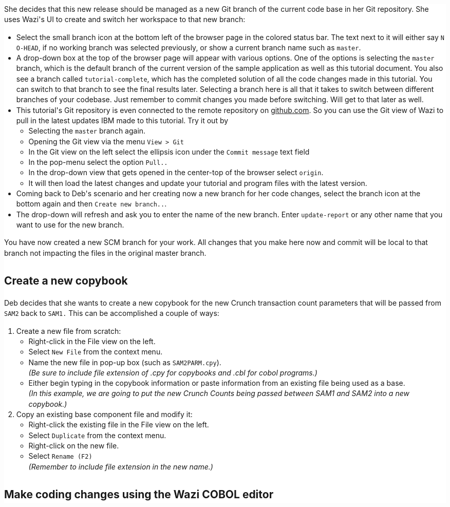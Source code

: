She decides that this new release should be managed as a new Git branch of the current code base in her Git repository. She uses Wazi's UI to create and switch her workspace to that new branch:

- Select the small branch icon at the bottom left of the browser page in the colored status bar. The text next to it will either say `NO-HEAD`, if no working branch was selected previously, or show a current branch name such as `master`.
- A drop-down box at the top of the browser page will appear with various options. One of the options is selecting the `master` branch, which is the default branch of the current version of the sample application as well as this tutorial document. You also see a branch called `tutorial-complete`, which has the completed solution of all the code changes made in this tutorial. You can switch to that branch to see the final results later. Selecting a branch here is all that it takes to switch between different branches of your codebase. Just remember to commit changes you made before switching. Will get to that later as well.
- This tutorial's Git repository is even connected to the remote repository on [github.com](https://github.com/IBM/wazi-tutorial). So you can use the Git view of Wazi to pull in the latest updates IBM made to this tutorial. Try it out by
  - Selecting the `master` branch again.
  - Opening the Git view via the menu `View > Git`
  - In the Git view on the left select the ellipsis icon under the `Commit message` text field
  - In the pop-menu select the option `Pull..`
  - In the drop-down view that gets opened in the center-top of the browser select `origin`.
  - It will then load the latest changes and update your tutorial and program files with the latest version.
- Coming back to Deb's scenario and her creating now a new branch for her code changes, select the branch icon at the bottom again and then `Create new branch..`.
- The drop-down will refresh and ask you to enter the name of the new branch. Enter `update-report` or any other name that you want to use for the new branch.

You have now created a new SCM branch for your work. All changes that you make here now and commit will be local to that branch not impacting the files in the original master branch.

## Create a new copybook

Deb decides that she wants to create a new copybook for the new Crunch transaction count parameters that will be passed from `SAM2` back to `SAM1.` This can be accomplished a couple of ways:

1. Create a new file from scratch:
    - Right-click in the File view on the left.
	- Select `New File` from the context menu.
	- Name the new file in pop-up box (such as `SAM2PARM.cpy`).\
	_(Be sure to include file extension of .cpy for copybooks and .cbl for cobol programs.)_
	- Either begin typing in the copybook information or paste information from an existing file being used as a base.\
	_(In this example, we are going to put the new Crunch Counts being passed between SAM1 and SAM2 into a new copybook.)_
2. Copy an existing base component file and modify it:
    - Right-click the existing file in the File view on the left.
    - Select `Duplicate` from the context menu.
	- Right-click on the new file.
	- Select `Rename (F2)`\
	_(Remember to include file extension in the new name.)_

## Make coding changes using the Wazi COBOL editor

